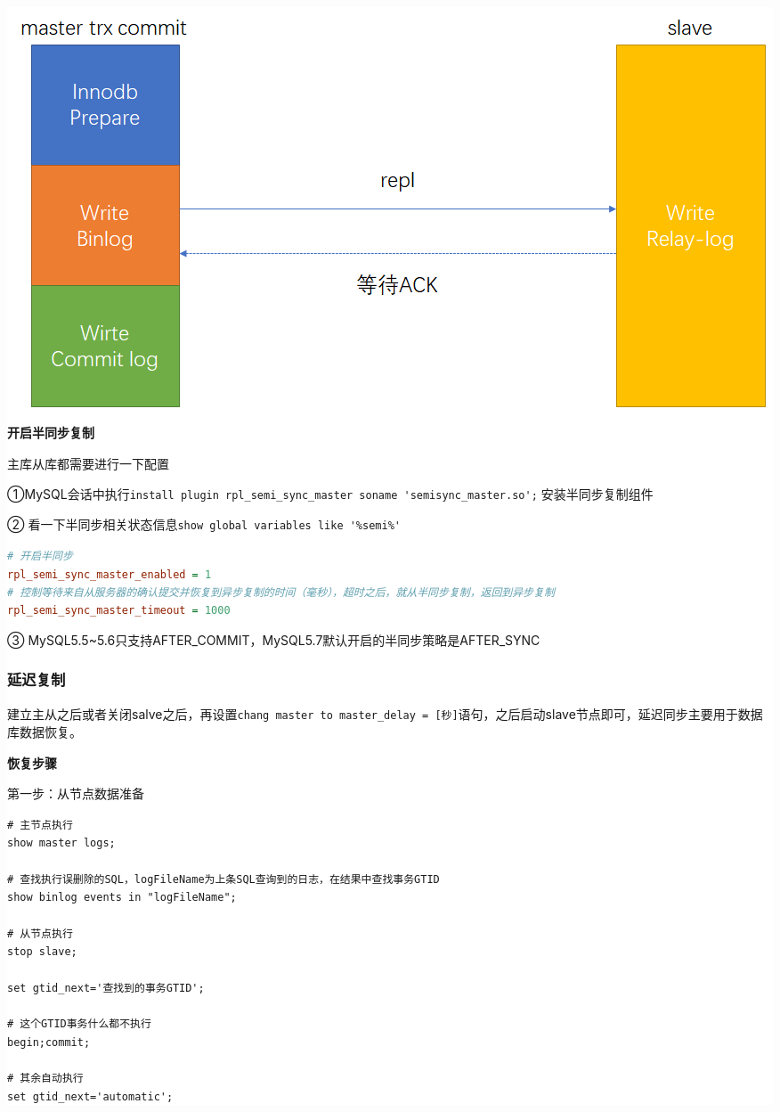 ![lossless-replication](/img/mysql/lossless-replication.png)

**开启半同步复制**

主库从库都需要进行一下配置

①MySQL会话中执行`install plugin rpl_semi_sync_master soname 'semisync_master.so';` 安装半同步复制组件

② 看一下半同步相关状态信息`show global variables like '%semi%'`

```ini
# 开启半同步
rpl_semi_sync_master_enabled = 1
# 控制等待来自从服务器的确认提交并恢复到异步复制的时间（毫秒），超时之后，就从半同步复制，返回到异步复制
rpl_semi_sync_master_timeout = 1000
```

 ③ MySQL5.5~5.6只支持AFTER_COMMIT，MySQL5.7默认开启的半同步策略是AFTER_SYNC

### <span id="delay-rep">延迟复制</span>

​	建立主从之后或者关闭salve之后，再设置`chang master to master_delay = [秒]`语句，之后启动slave节点即可，延迟同步主要用于数据库数据恢复。

**恢复步骤**

第一步：从节点数据准备

```mysql
# 主节点执行
show master logs;

# 查找执行误删除的SQL，logFileName为上条SQL查询到的日志，在结果中查找事务GTID
show binlog events in "logFileName";

# 从节点执行
stop slave;

set gtid_next='查找到的事务GTID';

# 这个GTID事务什么都不执行
begin;commit;

# 其余自动执行
set gtid_next='automatic';

```